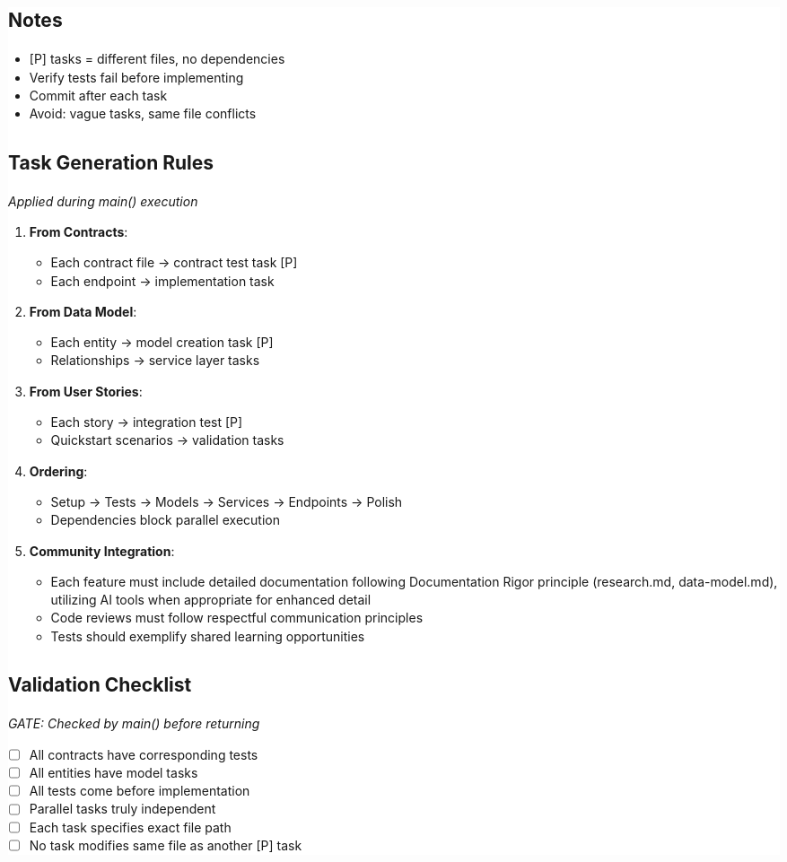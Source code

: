 ## Notes
- [P] tasks = different files, no dependencies
- Verify tests fail before implementing
- Commit after each task
- Avoid: vague tasks, same file conflicts

## Task Generation Rules
*Applied during main() execution*

1. **From Contracts**:
   - Each contract file → contract test task [P]
   - Each endpoint → implementation task
   
2. **From Data Model**:
   - Each entity → model creation task [P]
   - Relationships → service layer tasks
   
3. **From User Stories**:
   - Each story → integration test [P]
   - Quickstart scenarios → validation tasks

4. **Ordering**:
   - Setup → Tests → Models → Services → Endpoints → Polish
   - Dependencies block parallel execution

5. **Community Integration**:
   - Each feature must include detailed documentation following Documentation Rigor principle (research.md, data-model.md), utilizing AI tools when appropriate for enhanced detail
   - Code reviews must follow respectful communication principles
   - Tests should exemplify shared learning opportunities

## Validation Checklist
*GATE: Checked by main() before returning*

- [ ] All contracts have corresponding tests
- [ ] All entities have model tasks
- [ ] All tests come before implementation
- [ ] Parallel tasks truly independent
- [ ] Each task specifies exact file path
- [ ] No task modifies same file as another [P] task